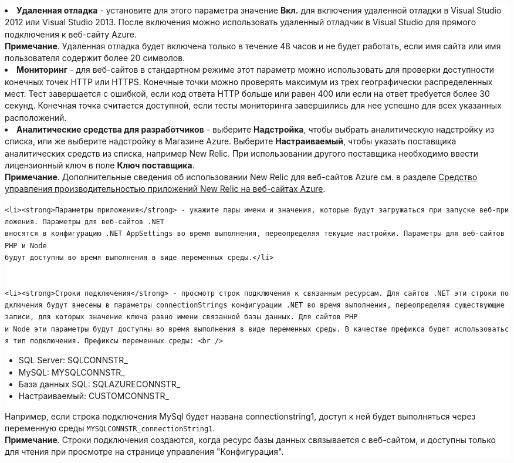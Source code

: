 
<li><strong>Удаленная отладка</strong> - установите для этого параметра значение <strong>Вкл.</strong> для включения удаленной отладки в Visual Studio 2012 или Visual Studio 2013. После включения можно использовать удаленный отладчик в Visual Studio для прямого подключения к веб-сайту Azure.
<br />
<strong>Примечание</strong>. Удаленная отладка будет включена только в течение 48 часов и не будет работать, если имя сайта или имя пользователя содержит более 20 символов. 
</li>
	</ul>
	</li>


<li><strong>Мониторинг</strong> - для веб-сайтов в стандартном режиме этот параметр можно использовать для проверки доступности конечных точек HTTP или HTTPS. Конечные точки можно проверять максимум из трех географически распределенных мест. Тест завершается с ошибкой, если код ответа HTTP больше или равен 400 или если на ответ требуется более 30 секунд. Конечная точка считается доступной, если тесты мониторинга завершились для нее успешно для всех указанных расположений.
</li>


<li><strong>Аналитические средства для разработчиков</strong> - выберите <strong>Надстройка</strong>, чтобы выбрать аналитическую надстройку из списка, или же выберите надстройку в Магазине Azure. Выберите <strong>Настраиваемый</strong>, чтобы указать поставщика аналитических средств из списка, например New Relic. При использовании другого поставщика необходимо ввести лицензионный ключ в поле <strong>Ключ поставщика</strong>. 
<br /> <strong>Примечание</strong>. Дополнительные сведения об использовании New Relic для веб-сайтов Azure см. в разделе <a href="http://www.windowsazure.com/ru-ru/documentation/articles/store-new-relic-web-sites-dotnet-application-performance-management/">Средство управления производительностью приложений New Relic на веб-сайтах Azure</a>.
</li>


	<li><strong>Параметры приложения</strong> - укажите пары имени и значения, которые будут загружаться при запуске веб-приложения. Параметры для веб-сайтов .NET 
	вносятся в конфигурацию .NET AppSettings во время выполнения, переопределяя текущие настройки. Параметры для веб-сайтов PHP и Node 
	будут доступны во время выполнения в виде переменных среды.</li>


	<li><strong>Строки подключения</strong> - просмотр строк подключения к связанным ресурсам. Для сайтов .NET эти строки подключения будут внесены в параметры connectionStrings конфигурации .NET во время выполнения, переопределяя существующие записи, для которых значение ключа равно имени связанной базы данных. Для сайтов PHP 
	и Node эти параметры будут доступны во время выполнения в виде переменных среды. В качестве префикса будет использоваться тип подключения. Префиксы переменных среды: <br />
<ul><li>SQL Server: SQLCONNSTR_</li>
<li>MySQL: MYSQLCONNSTR_</li>
<li>База данных SQL: SQLAZURECONNSTR_</li>
<li>Настраиваемый: CUSTOMCONNSTR_</li></ul>Например, если строка подключения MySql будет названа connectionstring1, доступ к ней будет выполняться через переменную среды <code>MYSQLCONNSTR_connectionString1</code>.
	<br /><strong>Примечание</strong>. Строки подключения создаются, когда ресурс базы данных связывается с веб-сайтом, и доступны только для чтения при просмотре на 
	странице управления "Конфигурация".</li>

